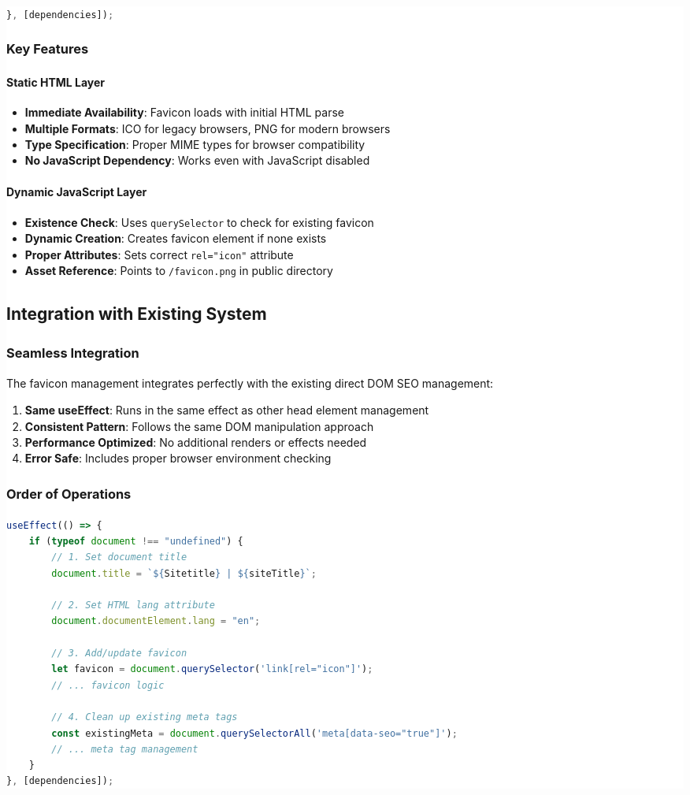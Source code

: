 ```jsx
}, [dependencies]);
```

### Key Features

#### Static HTML Layer

- **Immediate Availability**: Favicon loads with initial HTML parse
- **Multiple Formats**: ICO for legacy browsers, PNG for modern browsers
- **Type Specification**: Proper MIME types for browser compatibility
- **No JavaScript Dependency**: Works even with JavaScript disabled

#### Dynamic JavaScript Layer

- **Existence Check**: Uses `querySelector` to check for existing favicon
- **Dynamic Creation**: Creates favicon element if none exists
- **Proper Attributes**: Sets correct `rel="icon"` attribute
- **Asset Reference**: Points to `/favicon.png` in public directory

## Integration with Existing System

### Seamless Integration

The favicon management integrates perfectly with the existing direct DOM SEO management:

1. **Same useEffect**: Runs in the same effect as other head element management
2. **Consistent Pattern**: Follows the same DOM manipulation approach
3. **Performance Optimized**: No additional renders or effects needed
4. **Error Safe**: Includes proper browser environment checking

### Order of Operations

```jsx
useEffect(() => {
	if (typeof document !== "undefined") {
		// 1. Set document title
		document.title = `${Sitetitle} | ${siteTitle}`;

		// 2. Set HTML lang attribute
		document.documentElement.lang = "en";

		// 3. Add/update favicon
		let favicon = document.querySelector('link[rel="icon"]');
		// ... favicon logic

		// 4. Clean up existing meta tags
		const existingMeta = document.querySelectorAll('meta[data-seo="true"]');
		// ... meta tag management
	}
}, [dependencies]);
```
